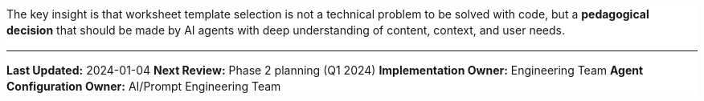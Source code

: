 The key insight is that worksheet template selection is not a technical problem to be solved with code, but a **pedagogical decision** that should be made by AI agents with deep understanding of content, context, and user needs.

---

**Last Updated:** 2024-01-04
**Next Review:** Phase 2 planning (Q1 2024)
**Implementation Owner:** Engineering Team
**Agent Configuration Owner:** AI/Prompt Engineering Team